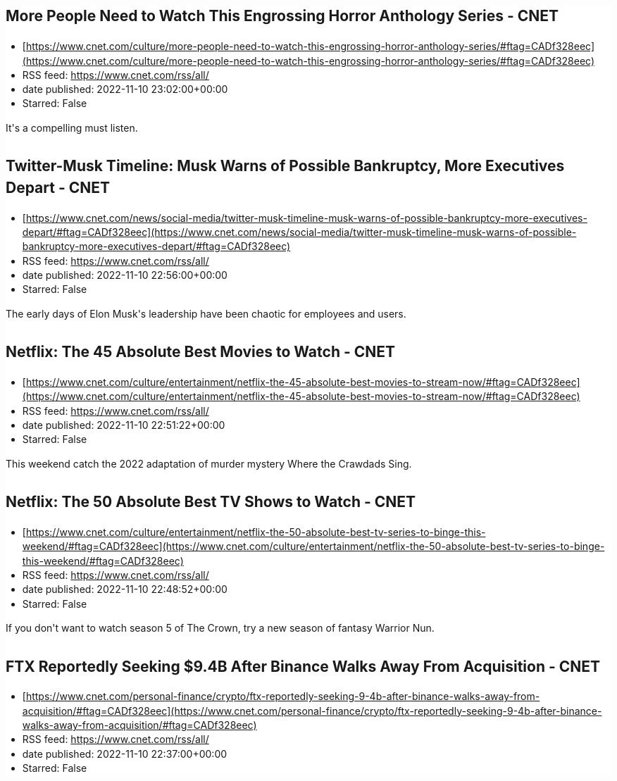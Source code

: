 ## More People Need to Watch This Engrossing Horror Anthology Series     - CNET
 - [https://www.cnet.com/culture/more-people-need-to-watch-this-engrossing-horror-anthology-series/#ftag=CADf328eec](https://www.cnet.com/culture/more-people-need-to-watch-this-engrossing-horror-anthology-series/#ftag=CADf328eec)
 - RSS feed: https://www.cnet.com/rss/all/
 - date published: 2022-11-10 23:02:00+00:00
 - Starred: False

It's a compelling must listen.

## Twitter-Musk Timeline: Musk Warns of Possible Bankruptcy, More Executives Depart     - CNET
 - [https://www.cnet.com/news/social-media/twitter-musk-timeline-musk-warns-of-possible-bankruptcy-more-executives-depart/#ftag=CADf328eec](https://www.cnet.com/news/social-media/twitter-musk-timeline-musk-warns-of-possible-bankruptcy-more-executives-depart/#ftag=CADf328eec)
 - RSS feed: https://www.cnet.com/rss/all/
 - date published: 2022-11-10 22:56:00+00:00
 - Starred: False

The early days of Elon Musk's leadership have been chaotic for employees and users.

## Netflix: The 45 Absolute Best Movies to Watch     - CNET
 - [https://www.cnet.com/culture/entertainment/netflix-the-45-absolute-best-movies-to-stream-now/#ftag=CADf328eec](https://www.cnet.com/culture/entertainment/netflix-the-45-absolute-best-movies-to-stream-now/#ftag=CADf328eec)
 - RSS feed: https://www.cnet.com/rss/all/
 - date published: 2022-11-10 22:51:22+00:00
 - Starred: False

This weekend catch the 2022 adaptation of murder mystery Where the Crawdads Sing.

## Netflix: The 50 Absolute Best TV Shows to Watch     - CNET
 - [https://www.cnet.com/culture/entertainment/netflix-the-50-absolute-best-tv-series-to-binge-this-weekend/#ftag=CADf328eec](https://www.cnet.com/culture/entertainment/netflix-the-50-absolute-best-tv-series-to-binge-this-weekend/#ftag=CADf328eec)
 - RSS feed: https://www.cnet.com/rss/all/
 - date published: 2022-11-10 22:48:52+00:00
 - Starred: False

If you don't want to watch season 5 of The Crown, try a new season of fantasy Warrior Nun.

## FTX Reportedly Seeking $9.4B After Binance Walks Away From Acquisition     - CNET
 - [https://www.cnet.com/personal-finance/crypto/ftx-reportedly-seeking-9-4b-after-binance-walks-away-from-acquisition/#ftag=CADf328eec](https://www.cnet.com/personal-finance/crypto/ftx-reportedly-seeking-9-4b-after-binance-walks-away-from-acquisition/#ftag=CADf328eec)
 - RSS feed: https://www.cnet.com/rss/all/
 - date published: 2022-11-10 22:37:00+00:00
 - Starred: False
